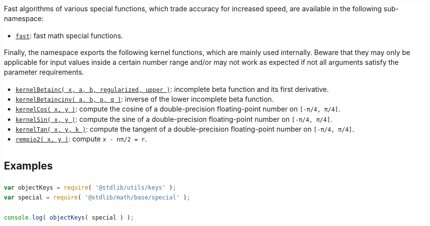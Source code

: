</div>



Fast algorithms of various special functions, which trade accuracy for increased speed, are available in the following sub-namespace:



<div class="namespace-toc">

-   <span class="signature">[`fast`][@stdlib/math/base/special/fast]</span><span class="delimiter">: </span><span class="description">fast math special functions.</span>

</div>



Finally, the namespace exports the following kernel functions, which are mainly used internally. Beware that they may only be applicable for input values inside a certain number range and/or may not work as expected if not all arguments satisfy the parameter requirements.



<div class="namespace-toc">

-   <span class="signature">[`kernelBetainc( x, a, b, regularized, upper )`][@stdlib/math/base/special/kernel-betainc]</span><span class="delimiter">: </span><span class="description">incomplete beta function and its first derivative.</span>
-   <span class="signature">[`kernelBetaincinv( a, b, p, q )`][@stdlib/math/base/special/kernel-betaincinv]</span><span class="delimiter">: </span><span class="description">inverse of the lower incomplete beta function.</span>
-   <span class="signature">[`kernelCos( x, y )`][@stdlib/math/base/special/kernel-cos]</span><span class="delimiter">: </span><span class="description">compute the cosine of a double-precision floating-point number on `[-π/4, π/4]`.</span>
-   <span class="signature">[`kernelSin( x, y )`][@stdlib/math/base/special/kernel-sin]</span><span class="delimiter">: </span><span class="description">compute the sine of a double-precision floating-point number on `[-π/4, π/4]`.</span>
-   <span class="signature">[`kernelTan( x, y, k )`][@stdlib/math/base/special/kernel-tan]</span><span class="delimiter">: </span><span class="description">compute the tangent of a double-precision floating-point number on `[-π/4, π/4]`.</span>
-   <span class="signature">[`rempio2( x, y )`][@stdlib/math/base/special/rempio2]</span><span class="delimiter">: </span><span class="description">compute `x - nπ/2 = r`.</span>

</div>



</section>



<section class="examples">

## Examples





```javascript
var objectKeys = require( '@stdlib/utils/keys' );
var special = require( '@stdlib/math/base/special' );

console.log( objectKeys( special ) );
```


[@stdlib/math/base/special/kernel-betainc]: https://github.com/stdlib-js/stdlib/tree/develop/lib/node_modules/%40stdlib/math/base/special/kernel-betainc
[@stdlib/math/base/special/kernel-betaincinv]: https://github.com/stdlib-js/stdlib/tree/develop/lib/node_modules/%40stdlib/math/base/special/kernel-betaincinv
[@stdlib/math/base/special/kernel-cos]: https://github.com/stdlib-js/stdlib/tree/develop/lib/node_modules/%40stdlib/math/base/special/kernel-cos
[@stdlib/math/base/special/kernel-sin]: https://github.com/stdlib-js/stdlib/tree/develop/lib/node_modules/%40stdlib/math/base/special/kernel-sin
[@stdlib/math/base/special/kernel-tan]: https://github.com/stdlib-js/stdlib/tree/develop/lib/node_modules/%40stdlib/math/base/special/kernel-tan
[@stdlib/math/base/special/rempio2]: https://github.com/stdlib-js/stdlib/tree/develop/lib/node_modules/%40stdlib/math/base/special/rempio2
[@stdlib/math/base/special/fast]: https://github.com/stdlib-js/stdlib/tree/develop/lib/node_modules/%40stdlib/math/base/special/fast
[@stdlib/math/base/special/acot]: https://github.com/stdlib-js/stdlib/tree/develop/lib/node_modules/%40stdlib/math/base/special/acot
[@stdlib/math/base/special/acotd]: https://github.com/stdlib-js/stdlib/tree/develop/lib/node_modules/%40stdlib/math/base/special/acotd
[@stdlib/math/base/special/acotdf]: https://github.com/stdlib-js/stdlib/tree/develop/lib/node_modules/%40stdlib/math/base/special/acotdf
[@stdlib/math/base/special/acotf]: https://github.com/stdlib-js/stdlib/tree/develop/lib/node_modules/%40stdlib/math/base/special/acotf
[@stdlib/math/base/special/acoth]: https://github.com/stdlib-js/stdlib/tree/develop/lib/node_modules/%40stdlib/math/base/special/acoth
[@stdlib/math/base/special/acsc]: https://github.com/stdlib-js/stdlib/tree/develop/lib/node_modules/%40stdlib/math/base/special/acsc
[@stdlib/math/base/special/acscd]: https://github.com/stdlib-js/stdlib/tree/develop/lib/node_modules/%40stdlib/math/base/special/acscd
[@stdlib/math/base/special/acscdf]: https://github.com/stdlib-js/stdlib/tree/develop/lib/node_modules/%40stdlib/math/base/special/acscdf
[@stdlib/math/base/special/acscf]: https://github.com/stdlib-js/stdlib/tree/develop/lib/node_modules/%40stdlib/math/base/special/acscf
[@stdlib/math/base/special/acsch]: https://github.com/stdlib-js/stdlib/tree/develop/lib/node_modules/%40stdlib/math/base/special/acsch
[@stdlib/math/base/special/asec]: https://github.com/stdlib-js/stdlib/tree/develop/lib/node_modules/%40stdlib/math/base/special/asec
[@stdlib/math/base/special/asecd]: https://github.com/stdlib-js/stdlib/tree/develop/lib/node_modules/%40stdlib/math/base/special/asecd
[@stdlib/math/base/special/asecdf]: https://github.com/stdlib-js/stdlib/tree/develop/lib/node_modules/%40stdlib/math/base/special/asecdf
[@stdlib/math/base/special/asecf]: https://github.com/stdlib-js/stdlib/tree/develop/lib/node_modules/%40stdlib/math/base/special/asecf
[@stdlib/math/base/special/asech]: https://github.com/stdlib-js/stdlib/tree/develop/lib/node_modules/%40stdlib/math/base/special/asech
[@stdlib/math/base/special/bernoulli]: https://github.com/stdlib-js/stdlib/tree/develop/lib/node_modules/%40stdlib/math/base/special/bernoulli
[@stdlib/math/base/special/beta]: https://github.com/stdlib-js/stdlib/tree/develop/lib/node_modules/%40stdlib/math/base/special/beta
[@stdlib/math/base/special/betainc]: https://github.com/stdlib-js/stdlib/tree/develop/lib/node_modules/%40stdlib/math/base/special/betainc
[@stdlib/math/base/special/betaincinv]: https://github.com/stdlib-js/stdlib/tree/develop/lib/node_modules/%40stdlib/math/base/special/betaincinv
[@stdlib/math/base/special/betaln]: https://github.com/stdlib-js/stdlib/tree/develop/lib/node_modules/%40stdlib/math/base/special/betaln
[@stdlib/math/base/special/binet]: https://github.com/stdlib-js/stdlib/tree/develop/lib/node_modules/%40stdlib/math/base/special/binet
[@stdlib/math/base/special/binomcoef]: https://github.com/stdlib-js/stdlib/tree/develop/lib/node_modules/%40stdlib/math/base/special/binomcoef
[@stdlib/math/base/special/binomcoefln]: https://github.com/stdlib-js/stdlib/tree/develop/lib/node_modules/%40stdlib/math/base/special/binomcoefln
[@stdlib/math/base/special/boxcox]: https://github.com/stdlib-js/stdlib/tree/develop/lib/node_modules/%40stdlib/math/base/special/boxcox
[@stdlib/math/base/special/boxcox1p]: https://github.com/stdlib-js/stdlib/tree/develop/lib/node_modules/%40stdlib/math/base/special/boxcox1p
[@stdlib/math/base/special/boxcox1pinv]: https://github.com/stdlib-js/stdlib/tree/develop/lib/node_modules/%40stdlib/math/base/special/boxcox1pinv
[@stdlib/math/base/special/boxcoxinv]: https://github.com/stdlib-js/stdlib/tree/develop/lib/node_modules/%40stdlib/math/base/special/boxcoxinv
[@stdlib/math/base/special/cbrt]: https://github.com/stdlib-js/stdlib/tree/develop/lib/node_modules/%40stdlib/math/base/special/cbrt
[@stdlib/math/base/special/cbrtf]: https://github.com/stdlib-js/stdlib/tree/develop/lib/node_modules/%40stdlib/math/base/special/cbrtf
[@stdlib/math/base/special/ccis]: https://github.com/stdlib-js/stdlib/tree/develop/lib/node_modules/%40stdlib/math/base/special/ccis
[@stdlib/math/base/special/cexp]: https://github.com/stdlib-js/stdlib/tree/develop/lib/node_modules/%40stdlib/math/base/special/cexp
[@stdlib/math/base/special/cflipsign]: https://github.com/stdlib-js/stdlib/tree/develop/lib/node_modules/%40stdlib/math/base/special/cflipsign
[@stdlib/math/base/special/cflipsignf]: https://github.com/stdlib-js/stdlib/tree/develop/lib/node_modules/%40stdlib/math/base/special/cflipsignf
[@stdlib/math/base/special/cinv]: https://github.com/stdlib-js/stdlib/tree/develop/lib/node_modules/%40stdlib/math/base/special/cinv
[@stdlib/math/base/special/cinvf]: https://github.com/stdlib-js/stdlib/tree/develop/lib/node_modules/%40stdlib/math/base/special/cinvf
[@stdlib/math/base/special/copysign]: https://github.com/stdlib-js/stdlib/tree/develop/lib/node_modules/%40stdlib/math/base/special/copysign
[@stdlib/math/base/special/copysignf]: https://github.com/stdlib-js/stdlib/tree/develop/lib/node_modules/%40stdlib/math/base/special/copysignf
[@stdlib/math/base/special/cot]: https://github.com/stdlib-js/stdlib/tree/develop/lib/node_modules/%40stdlib/math/base/special/cot
[@stdlib/math/base/special/cotd]: https://github.com/stdlib-js/stdlib/tree/develop/lib/node_modules/%40stdlib/math/base/special/cotd
[@stdlib/math/base/special/coth]: https://github.com/stdlib-js/stdlib/tree/develop/lib/node_modules/%40stdlib/math/base/special/coth
[@stdlib/math/base/special/cphase]: https://github.com/stdlib-js/stdlib/tree/develop/lib/node_modules/%40stdlib/math/base/special/cphase
[@stdlib/math/base/special/cpolar]: https://github.com/stdlib-js/stdlib/tree/develop/lib/node_modules/%40stdlib/math/base/special/cpolar
[@stdlib/math/base/special/csc]: https://github.com/stdlib-js/stdlib/tree/develop/lib/node_modules/%40stdlib/math/base/special/csc
[@stdlib/math/base/special/cscd]: https://github.com/stdlib-js/stdlib/tree/develop/lib/node_modules/%40stdlib/math/base/special/cscd
[@stdlib/math/base/special/csch]: https://github.com/stdlib-js/stdlib/tree/develop/lib/node_modules/%40stdlib/math/base/special/csch
[@stdlib/math/base/special/deg2rad]: https://github.com/stdlib-js/stdlib/tree/develop/lib/node_modules/%40stdlib/math/base/special/deg2rad
[@stdlib/math/base/special/deg2radf]: https://github.com/stdlib-js/stdlib/tree/develop/lib/node_modules/%40stdlib/math/base/special/deg2radf
[@stdlib/math/base/special/digamma]: https://github.com/stdlib-js/stdlib/tree/develop/lib/node_modules/%40stdlib/math/base/special/digamma
[@stdlib/math/base/special/dirac-delta]: https://github.com/stdlib-js/stdlib/tree/develop/lib/node_modules/%40stdlib/math/base/special/dirac-delta
[@stdlib/math/base/special/dirichlet-eta]: https://github.com/stdlib-js/stdlib/tree/develop/lib/node_modules/%40stdlib/math/base/special/dirichlet-eta
[@stdlib/math/base/special/ellipe]: https://github.com/stdlib-js/stdlib/tree/develop/lib/node_modules/%40stdlib/math/base/special/ellipe
[@stdlib/math/base/special/ellipj]: https://github.com/stdlib-js/stdlib/tree/develop/lib/node_modules/%40stdlib/math/base/special/ellipj
[@stdlib/math/base/special/ellipk]: https://github.com/stdlib-js/stdlib/tree/develop/lib/node_modules/%40stdlib/math/base/special/ellipk
[@stdlib/math/base/special/erf]: https://github.com/stdlib-js/stdlib/tree/develop/lib/node_modules/%40stdlib/math/base/special/erf
[@stdlib/math/base/special/erfc]: https://github.com/stdlib-js/stdlib/tree/develop/lib/node_modules/%40stdlib/math/base/special/erfc
[@stdlib/math/base/special/erfcinv]: https://github.com/stdlib-js/stdlib/tree/develop/lib/node_modules/%40stdlib/math/base/special/erfcinv
[@stdlib/math/base/special/erfcx]: https://github.com/stdlib-js/stdlib/tree/develop/lib/node_modules/%40stdlib/math/base/special/erfcx
[@stdlib/math/base/special/erfinv]: https://github.com/stdlib-js/stdlib/tree/develop/lib/node_modules/%40stdlib/math/base/special/erfinv
[@stdlib/math/base/special/factorial]: https://github.com/stdlib-js/stdlib/tree/develop/lib/node_modules/%40stdlib/math/base/special/factorial
[@stdlib/math/base/special/factorial2]: https://github.com/stdlib-js/stdlib/tree/develop/lib/node_modules/%40stdlib/math/base/special/factorial2
[@stdlib/math/base/special/factorialln]: https://github.com/stdlib-js/stdlib/tree/develop/lib/node_modules/%40stdlib/math/base/special/factorialln
[@stdlib/math/base/special/falling-factorial]: https://github.com/stdlib-js/stdlib/tree/develop/lib/node_modules/%40stdlib/math/base/special/falling-factorial
[@stdlib/math/base/special/fibonacci-index]: https://github.com/stdlib-js/stdlib/tree/develop/lib/node_modules/%40stdlib/math/base/special/fibonacci-index
[@stdlib/math/base/special/fibonacci]: https://github.com/stdlib-js/stdlib/tree/develop/lib/node_modules/%40stdlib/math/base/special/fibonacci
[@stdlib/math/base/special/flipsign]: https://github.com/stdlib-js/stdlib/tree/develop/lib/node_modules/%40stdlib/math/base/special/flipsign
[@stdlib/math/base/special/flipsignf]: https://github.com/stdlib-js/stdlib/tree/develop/lib/node_modules/%40stdlib/math/base/special/flipsignf
[@stdlib/math/base/special/fresnel]: https://github.com/stdlib-js/stdlib/tree/develop/lib/node_modules/%40stdlib/math/base/special/fresnel
[@stdlib/math/base/special/fresnelc]: https://github.com/stdlib-js/stdlib/tree/develop/lib/node_modules/%40stdlib/math/base/special/fresnelc
[@stdlib/math/base/special/fresnels]: https://github.com/stdlib-js/stdlib/tree/develop/lib/node_modules/%40stdlib/math/base/special/fresnels
[@stdlib/math/base/special/frexp]: https://github.com/stdlib-js/stdlib/tree/develop/lib/node_modules/%40stdlib/math/base/special/frexp
[@stdlib/math/base/special/gamma]: https://github.com/stdlib-js/stdlib/tree/develop/lib/node_modules/%40stdlib/math/base/special/gamma
[@stdlib/math/base/special/gamma1pm1]: https://github.com/stdlib-js/stdlib/tree/develop/lib/node_modules/%40stdlib/math/base/special/gamma1pm1
[@stdlib/math/base/special/gammainc]: https://github.com/stdlib-js/stdlib/tree/develop/lib/node_modules/%40stdlib/math/base/special/gammainc
[@stdlib/math/base/special/gammaincinv]: https://github.com/stdlib-js/stdlib/tree/develop/lib/node_modules/%40stdlib/math/base/special/gammaincinv
[@stdlib/math/base/special/gammaln]: https://github.com/stdlib-js/stdlib/tree/develop/lib/node_modules/%40stdlib/math/base/special/gammaln
[@stdlib/math/base/special/gammasgn]: https://github.com/stdlib-js/stdlib/tree/develop/lib/node_modules/%40stdlib/math/base/special/gammasgn
[@stdlib/math/base/special/gcd]: https://github.com/stdlib-js/stdlib/tree/develop/lib/node_modules/%40stdlib/math/base/special/gcd
[@stdlib/math/base/special/heaviside]: https://github.com/stdlib-js/stdlib/tree/develop/lib/node_modules/%40stdlib/math/base/special/heaviside
[@stdlib/math/base/special/hypot]: https://github.com/stdlib-js/stdlib/tree/develop/lib/node_modules/%40stdlib/math/base/special/hypot
[@stdlib/math/base/special/hypotf]: https://github.com/stdlib-js/stdlib/tree/develop/lib/node_modules/%40stdlib/math/base/special/hypotf
[@stdlib/math/base/special/inv]: https://github.com/stdlib-js/stdlib/tree/develop/lib/node_modules/%40stdlib/math/base/special/inv
[@stdlib/math/base/special/invf]: https://github.com/stdlib-js/stdlib/tree/develop/lib/node_modules/%40stdlib/math/base/special/invf
[@stdlib/math/base/special/kronecker-delta]: https://github.com/stdlib-js/stdlib/tree/develop/lib/node_modules/%40stdlib/math/base/special/kronecker-delta
[@stdlib/math/base/special/kronecker-deltaf]: https://github.com/stdlib-js/stdlib/tree/develop/lib/node_modules/%40stdlib/math/base/special/kronecker-deltaf
[@stdlib/math/base/special/lcm]: https://github.com/stdlib-js/stdlib/tree/develop/lib/node_modules/%40stdlib/math/base/special/lcm
[@stdlib/math/base/special/ldexp]: https://github.com/stdlib-js/stdlib/tree/develop/lib/node_modules/%40stdlib/math/base/special/ldexp
[@stdlib/math/base/special/lucas]: https://github.com/stdlib-js/stdlib/tree/develop/lib/node_modules/%40stdlib/math/base/special/lucas
[@stdlib/math/base/special/max]: https://github.com/stdlib-js/stdlib/tree/develop/lib/node_modules/%40stdlib/math/base/special/max
[@stdlib/math/base/special/maxn]: https://github.com/stdlib-js/stdlib/tree/develop/lib/node_modules/%40stdlib/math/base/special/maxn
[@stdlib/math/base/special/min]: https://github.com/stdlib-js/stdlib/tree/develop/lib/node_modules/%40stdlib/math/base/special/min
[@stdlib/math/base/special/minmax]: https://github.com/stdlib-js/stdlib/tree/develop/lib/node_modules/%40stdlib/math/base/special/minmax
[@stdlib/math/base/special/minmaxn]: https://github.com/stdlib-js/stdlib/tree/develop/lib/node_modules/%40stdlib/math/base/special/minmaxn
[@stdlib/math/base/special/minn]: https://github.com/stdlib-js/stdlib/tree/develop/lib/node_modules/%40stdlib/math/base/special/minn
[@stdlib/math/base/special/modf]: https://github.com/stdlib-js/stdlib/tree/develop/lib/node_modules/%40stdlib/math/base/special/modf
[@stdlib/math/base/special/negafibonacci]: https://github.com/stdlib-js/stdlib/tree/develop/lib/node_modules/%40stdlib/math/base/special/negafibonacci
[@stdlib/math/base/special/negalucas]: https://github.com/stdlib-js/stdlib/tree/develop/lib/node_modules/%40stdlib/math/base/special/negalucas
[@stdlib/math/base/special/nonfibonacci]: https://github.com/stdlib-js/stdlib/tree/develop/lib/node_modules/%40stdlib/math/base/special/nonfibonacci
[@stdlib/math/base/special/pdiff]: https://github.com/stdlib-js/stdlib/tree/develop/lib/node_modules/%40stdlib/math/base/special/pdiff
[@stdlib/math/base/special/pdifff]: https://github.com/stdlib-js/stdlib/tree/develop/lib/node_modules/%40stdlib/math/base/special/pdifff
[@stdlib/math/base/special/polygamma]: https://github.com/stdlib-js/stdlib/tree/develop/lib/node_modules/%40stdlib/math/base/special/polygamma
[@stdlib/math/base/special/rad2deg]: https://github.com/stdlib-js/stdlib/tree/develop/lib/node_modules/%40stdlib/math/base/special/rad2deg
[@stdlib/math/base/special/rad2degf]: https://github.com/stdlib-js/stdlib/tree/develop/lib/node_modules/%40stdlib/math/base/special/rad2degf
[@stdlib/math/base/special/ramp]: https://github.com/stdlib-js/stdlib/tree/develop/lib/node_modules/%40stdlib/math/base/special/ramp
[@stdlib/math/base/special/rampf]: https://github.com/stdlib-js/stdlib/tree/develop/lib/node_modules/%40stdlib/math/base/special/rampf
[@stdlib/math/base/special/rcbrt]: https://github.com/stdlib-js/stdlib/tree/develop/lib/node_modules/%40stdlib/math/base/special/rcbrt
[@stdlib/math/base/special/rcbrtf]: https://github.com/stdlib-js/stdlib/tree/develop/lib/node_modules/%40stdlib/math/base/special/rcbrtf
[@stdlib/math/base/special/riemann-zeta]: https://github.com/stdlib-js/stdlib/tree/develop/lib/node_modules/%40stdlib/math/base/special/riemann-zeta
[@stdlib/math/base/special/rsqrt]: https://github.com/stdlib-js/stdlib/tree/develop/lib/node_modules/%40stdlib/math/base/special/rsqrt
[@stdlib/math/base/special/rsqrtf]: https://github.com/stdlib-js/stdlib/tree/develop/lib/node_modules/%40stdlib/math/base/special/rsqrtf
[@stdlib/math/base/special/secd]: https://github.com/stdlib-js/stdlib/tree/develop/lib/node_modules/%40stdlib/math/base/special/secd
[@stdlib/math/base/special/sici]: https://github.com/stdlib-js/stdlib/tree/develop/lib/node_modules/%40stdlib/math/base/special/sici
[@stdlib/math/base/special/spence]: https://github.com/stdlib-js/stdlib/tree/develop/lib/node_modules/%40stdlib/math/base/special/spence
[@stdlib/math/base/special/sqrt]: https://github.com/stdlib-js/stdlib/tree/develop/lib/node_modules/%40stdlib/math/base/special/sqrt
[@stdlib/math/base/special/sqrt1pm1]: https://github.com/stdlib-js/stdlib/tree/develop/lib/node_modules/%40stdlib/math/base/special/sqrt1pm1
[@stdlib/math/base/special/sqrtf]: https://github.com/stdlib-js/stdlib/tree/develop/lib/node_modules/%40stdlib/math/base/special/sqrtf
[@stdlib/math/base/special/sqrtpi]: https://github.com/stdlib-js/stdlib/tree/develop/lib/node_modules/%40stdlib/math/base/special/sqrtpi
[@stdlib/math/base/special/tribonacci]: https://github.com/stdlib-js/stdlib/tree/develop/lib/node_modules/%40stdlib/math/base/special/tribonacci
[@stdlib/math/base/special/trigamma]: https://github.com/stdlib-js/stdlib/tree/develop/lib/node_modules/%40stdlib/math/base/special/trigamma
[@stdlib/math/base/special/wrap]: https://github.com/stdlib-js/stdlib/tree/develop/lib/node_modules/%40stdlib/math/base/special/wrap
[@stdlib/math/base/special/abs]: https://github.com/stdlib-js/stdlib/tree/develop/lib/node_modules/%40stdlib/math/base/special/abs
[@stdlib/math/base/special/abs2]: https://github.com/stdlib-js/stdlib/tree/develop/lib/node_modules/%40stdlib/math/base/special/abs2
[@stdlib/math/base/special/abs2f]: https://github.com/stdlib-js/stdlib/tree/develop/lib/node_modules/%40stdlib/math/base/special/abs2f
[@stdlib/math/base/special/absf]: https://github.com/stdlib-js/stdlib/tree/develop/lib/node_modules/%40stdlib/math/base/special/absf
[@stdlib/math/base/special/cabs]: https://github.com/stdlib-js/stdlib/tree/develop/lib/node_modules/%40stdlib/math/base/special/cabs
[@stdlib/math/base/special/cabs2]: https://github.com/stdlib-js/stdlib/tree/develop/lib/node_modules/%40stdlib/math/base/special/cabs2
[@stdlib/math/base/special/cabs2f]: https://github.com/stdlib-js/stdlib/tree/develop/lib/node_modules/%40stdlib/math/base/special/cabs2f
[@stdlib/math/base/special/cabsf]: https://github.com/stdlib-js/stdlib/tree/develop/lib/node_modules/%40stdlib/math/base/special/cabsf
[@stdlib/math/base/special/cceil]: https://github.com/stdlib-js/stdlib/tree/develop/lib/node_modules/%40stdlib/math/base/special/cceil
[@stdlib/math/base/special/cceilf]: https://github.com/stdlib-js/stdlib/tree/develop/lib/node_modules/%40stdlib/math/base/special/cceilf
[@stdlib/math/base/special/cceiln]: https://github.com/stdlib-js/stdlib/tree/develop/lib/node_modules/%40stdlib/math/base/special/cceiln
[@stdlib/math/base/special/ceil]: https://github.com/stdlib-js/stdlib/tree/develop/lib/node_modules/%40stdlib/math/base/special/ceil
[@stdlib/math/base/special/ceil10]: https://github.com/stdlib-js/stdlib/tree/develop/lib/node_modules/%40stdlib/math/base/special/ceil10
[@stdlib/math/base/special/ceil2]: https://github.com/stdlib-js/stdlib/tree/develop/lib/node_modules/%40stdlib/math/base/special/ceil2
[@stdlib/math/base/special/ceilb]: https://github.com/stdlib-js/stdlib/tree/develop/lib/node_modules/%40stdlib/math/base/special/ceilb
[@stdlib/math/base/special/ceilf]: https://github.com/stdlib-js/stdlib/tree/develop/lib/node_modules/%40stdlib/math/base/special/ceilf
[@stdlib/math/base/special/ceiln]: https://github.com/stdlib-js/stdlib/tree/develop/lib/node_modules/%40stdlib/math/base/special/ceiln
[@stdlib/math/base/special/ceilsd]: https://github.com/stdlib-js/stdlib/tree/develop/lib/node_modules/%40stdlib/math/base/special/ceilsd
[@stdlib/math/base/special/cfloor]: https://github.com/stdlib-js/stdlib/tree/develop/lib/node_modules/%40stdlib/math/base/special/cfloor
[@stdlib/math/base/special/cfloorn]: https://github.com/stdlib-js/stdlib/tree/develop/lib/node_modules/%40stdlib/math/base/special/cfloorn
[@stdlib/math/base/special/clamp]: https://github.com/stdlib-js/stdlib/tree/develop/lib/node_modules/%40stdlib/math/base/special/clamp
[@stdlib/math/base/special/clampf]: https://github.com/stdlib-js/stdlib/tree/develop/lib/node_modules/%40stdlib/math/base/special/clampf
[@stdlib/math/base/special/cround]: https://github.com/stdlib-js/stdlib/tree/develop/lib/node_modules/%40stdlib/math/base/special/cround
[@stdlib/math/base/special/croundn]: https://github.com/stdlib-js/stdlib/tree/develop/lib/node_modules/%40stdlib/math/base/special/croundn
[@stdlib/math/base/special/csignum]: https://github.com/stdlib-js/stdlib/tree/develop/lib/node_modules/%40stdlib/math/base/special/csignum
[@stdlib/math/base/special/floor]: https://github.com/stdlib-js/stdlib/tree/develop/lib/node_modules/%40stdlib/math/base/special/floor
[@stdlib/math/base/special/floor10]: https://github.com/stdlib-js/stdlib/tree/develop/lib/node_modules/%40stdlib/math/base/special/floor10
[@stdlib/math/base/special/floor2]: https://github.com/stdlib-js/stdlib/tree/develop/lib/node_modules/%40stdlib/math/base/special/floor2
[@stdlib/math/base/special/floorb]: https://github.com/stdlib-js/stdlib/tree/develop/lib/node_modules/%40stdlib/math/base/special/floorb
[@stdlib/math/base/special/floorf]: https://github.com/stdlib-js/stdlib/tree/develop/lib/node_modules/%40stdlib/math/base/special/floorf
[@stdlib/math/base/special/floorn]: https://github.com/stdlib-js/stdlib/tree/develop/lib/node_modules/%40stdlib/math/base/special/floorn
[@stdlib/math/base/special/floorsd]: https://github.com/stdlib-js/stdlib/tree/develop/lib/node_modules/%40stdlib/math/base/special/floorsd
[@stdlib/math/base/special/labs]: https://github.com/stdlib-js/stdlib/tree/develop/lib/node_modules/%40stdlib/math/base/special/labs
[@stdlib/math/base/special/maxabs]: https://github.com/stdlib-js/stdlib/tree/develop/lib/node_modules/%40stdlib/math/base/special/maxabs
[@stdlib/math/base/special/maxabsn]: https://github.com/stdlib-js/stdlib/tree/develop/lib/node_modules/%40stdlib/math/base/special/maxabsn
[@stdlib/math/base/special/minabs]: https://github.com/stdlib-js/stdlib/tree/develop/lib/node_modules/%40stdlib/math/base/special/minabs
[@stdlib/math/base/special/minabsn]: https://github.com/stdlib-js/stdlib/tree/develop/lib/node_modules/%40stdlib/math/base/special/minabsn
[@stdlib/math/base/special/minmaxabs]: https://github.com/stdlib-js/stdlib/tree/develop/lib/node_modules/%40stdlib/math/base/special/minmaxabs
[@stdlib/math/base/special/minmaxabsn]: https://github.com/stdlib-js/stdlib/tree/develop/lib/node_modules/%40stdlib/math/base/special/minmaxabsn
[@stdlib/math/base/special/round]: https://github.com/stdlib-js/stdlib/tree/develop/lib/node_modules/%40stdlib/math/base/special/round
[@stdlib/math/base/special/round10]: https://github.com/stdlib-js/stdlib/tree/develop/lib/node_modules/%40stdlib/math/base/special/round10
[@stdlib/math/base/special/round2]: https://github.com/stdlib-js/stdlib/tree/develop/lib/node_modules/%40stdlib/math/base/special/round2
[@stdlib/math/base/special/roundb]: https://github.com/stdlib-js/stdlib/tree/develop/lib/node_modules/%40stdlib/math/base/special/roundb
[@stdlib/math/base/special/roundn]: https://github.com/stdlib-js/stdlib/tree/develop/lib/node_modules/%40stdlib/math/base/special/roundn
[@stdlib/math/base/special/roundsd]: https://github.com/stdlib-js/stdlib/tree/develop/lib/node_modules/%40stdlib/math/base/special/roundsd
[@stdlib/math/base/special/signum]: https://github.com/stdlib-js/stdlib/tree/develop/lib/node_modules/%40stdlib/math/base/special/signum
[@stdlib/math/base/special/signumf]: https://github.com/stdlib-js/stdlib/tree/develop/lib/node_modules/%40stdlib/math/base/special/signumf
[@stdlib/math/base/special/trunc]: https://github.com/stdlib-js/stdlib/tree/develop/lib/node_modules/%40stdlib/math/base/special/trunc
[@stdlib/math/base/special/trunc10]: https://github.com/stdlib-js/stdlib/tree/develop/lib/node_modules/%40stdlib/math/base/special/trunc10
[@stdlib/math/base/special/trunc2]: https://github.com/stdlib-js/stdlib/tree/develop/lib/node_modules/%40stdlib/math/base/special/trunc2
[@stdlib/math/base/special/truncb]: https://github.com/stdlib-js/stdlib/tree/develop/lib/node_modules/%40stdlib/math/base/special/truncb
[@stdlib/math/base/special/truncf]: https://github.com/stdlib-js/stdlib/tree/develop/lib/node_modules/%40stdlib/math/base/special/truncf
[@stdlib/math/base/special/truncn]: https://github.com/stdlib-js/stdlib/tree/develop/lib/node_modules/%40stdlib/math/base/special/truncn
[@stdlib/math/base/special/truncsd]: https://github.com/stdlib-js/stdlib/tree/develop/lib/node_modules/%40stdlib/math/base/special/truncsd
[@stdlib/math/base/special/besselj0]: https://github.com/stdlib-js/stdlib/tree/develop/lib/node_modules/%40stdlib/math/base/special/besselj0
[@stdlib/math/base/special/besselj1]: https://github.com/stdlib-js/stdlib/tree/develop/lib/node_modules/%40stdlib/math/base/special/besselj1
[@stdlib/math/base/special/bessely0]: https://github.com/stdlib-js/stdlib/tree/develop/lib/node_modules/%40stdlib/math/base/special/bessely0
[@stdlib/math/base/special/bessely1]: https://github.com/stdlib-js/stdlib/tree/develop/lib/node_modules/%40stdlib/math/base/special/bessely1
[@stdlib/math/base/special/acos]: https://github.com/stdlib-js/stdlib/tree/develop/lib/node_modules/%40stdlib/math/base/special/acos
[@stdlib/math/base/special/acosd]: https://github.com/stdlib-js/stdlib/tree/develop/lib/node_modules/%40stdlib/math/base/special/acosd
[@stdlib/math/base/special/acosdf]: https://github.com/stdlib-js/stdlib/tree/develop/lib/node_modules/%40stdlib/math/base/special/acosdf
[@stdlib/math/base/special/acosf]: https://github.com/stdlib-js/stdlib/tree/develop/lib/node_modules/%40stdlib/math/base/special/acosf
[@stdlib/math/base/special/acosh]: https://github.com/stdlib-js/stdlib/tree/develop/lib/node_modules/%40stdlib/math/base/special/acosh
[@stdlib/math/base/special/acovercos]: https://github.com/stdlib-js/stdlib/tree/develop/lib/node_modules/%40stdlib/math/base/special/acovercos
[@stdlib/math/base/special/acoversin]: https://github.com/stdlib-js/stdlib/tree/develop/lib/node_modules/%40stdlib/math/base/special/acoversin
[@stdlib/math/base/special/ahavercos]: https://github.com/stdlib-js/stdlib/tree/develop/lib/node_modules/%40stdlib/math/base/special/ahavercos
[@stdlib/math/base/special/ahaversin]: https://github.com/stdlib-js/stdlib/tree/develop/lib/node_modules/%40stdlib/math/base/special/ahaversin
[@stdlib/math/base/special/asin]: https://github.com/stdlib-js/stdlib/tree/develop/lib/node_modules/%40stdlib/math/base/special/asin
[@stdlib/math/base/special/asind]: https://github.com/stdlib-js/stdlib/tree/develop/lib/node_modules/%40stdlib/math/base/special/asind
[@stdlib/math/base/special/asindf]: https://github.com/stdlib-js/stdlib/tree/develop/lib/node_modules/%40stdlib/math/base/special/asindf
[@stdlib/math/base/special/asinf]: https://github.com/stdlib-js/stdlib/tree/develop/lib/node_modules/%40stdlib/math/base/special/asinf
[@stdlib/math/base/special/asinh]: https://github.com/stdlib-js/stdlib/tree/develop/lib/node_modules/%40stdlib/math/base/special/asinh
[@stdlib/math/base/special/atan]: https://github.com/stdlib-js/stdlib/tree/develop/lib/node_modules/%40stdlib/math/base/special/atan
[@stdlib/math/base/special/atan2]: https://github.com/stdlib-js/stdlib/tree/develop/lib/node_modules/%40stdlib/math/base/special/atan2
[@stdlib/math/base/special/atand]: https://github.com/stdlib-js/stdlib/tree/develop/lib/node_modules/%40stdlib/math/base/special/atand
[@stdlib/math/base/special/atanf]: https://github.com/stdlib-js/stdlib/tree/develop/lib/node_modules/%40stdlib/math/base/special/atanf
[@stdlib/math/base/special/atanh]: https://github.com/stdlib-js/stdlib/tree/develop/lib/node_modules/%40stdlib/math/base/special/atanh
[@stdlib/math/base/special/avercos]: https://github.com/stdlib-js/stdlib/tree/develop/lib/node_modules/%40stdlib/math/base/special/avercos
[@stdlib/math/base/special/aversin]: https://github.com/stdlib-js/stdlib/tree/develop/lib/node_modules/%40stdlib/math/base/special/aversin
[@stdlib/math/base/special/cos]: https://github.com/stdlib-js/stdlib/tree/develop/lib/node_modules/%40stdlib/math/base/special/cos
[@stdlib/math/base/special/cosd]: https://github.com/stdlib-js/stdlib/tree/develop/lib/node_modules/%40stdlib/math/base/special/cosd
[@stdlib/math/base/special/cosh]: https://github.com/stdlib-js/stdlib/tree/develop/lib/node_modules/%40stdlib/math/base/special/cosh
[@stdlib/math/base/special/cosm1]: https://github.com/stdlib-js/stdlib/tree/develop/lib/node_modules/%40stdlib/math/base/special/cosm1
[@stdlib/math/base/special/cospi]: https://github.com/stdlib-js/stdlib/tree/develop/lib/node_modules/%40stdlib/math/base/special/cospi
[@stdlib/math/base/special/covercos]: https://github.com/stdlib-js/stdlib/tree/develop/lib/node_modules/%40stdlib/math/base/special/covercos
[@stdlib/math/base/special/coversin]: https://github.com/stdlib-js/stdlib/tree/develop/lib/node_modules/%40stdlib/math/base/special/coversin
[@stdlib/math/base/special/hacovercos]: https://github.com/stdlib-js/stdlib/tree/develop/lib/node_modules/%40stdlib/math/base/special/hacovercos
[@stdlib/math/base/special/hacoversin]: https://github.com/stdlib-js/stdlib/tree/develop/lib/node_modules/%40stdlib/math/base/special/hacoversin
[@stdlib/math/base/special/havercos]: https://github.com/stdlib-js/stdlib/tree/develop/lib/node_modules/%40stdlib/math/base/special/havercos
[@stdlib/math/base/special/haversin]: https://github.com/stdlib-js/stdlib/tree/develop/lib/node_modules/%40stdlib/math/base/special/haversin
[@stdlib/math/base/special/rising-factorial]: https://github.com/stdlib-js/stdlib/tree/develop/lib/node_modules/%40stdlib/math/base/special/rising-factorial
[@stdlib/math/base/special/sin]: https://github.com/stdlib-js/stdlib/tree/develop/lib/node_modules/%40stdlib/math/base/special/sin
[@stdlib/math/base/special/sinc]: https://github.com/stdlib-js/stdlib/tree/develop/lib/node_modules/%40stdlib/math/base/special/sinc
[@stdlib/math/base/special/sincos]: https://github.com/stdlib-js/stdlib/tree/develop/lib/node_modules/%40stdlib/math/base/special/sincos
[@stdlib/math/base/special/sincospi]: https://github.com/stdlib-js/stdlib/tree/develop/lib/node_modules/%40stdlib/math/base/special/sincospi
[@stdlib/math/base/special/sinh]: https://github.com/stdlib-js/stdlib/tree/develop/lib/node_modules/%40stdlib/math/base/special/sinh
[@stdlib/math/base/special/sinpi]: https://github.com/stdlib-js/stdlib/tree/develop/lib/node_modules/%40stdlib/math/base/special/sinpi
[@stdlib/math/base/special/tan]: https://github.com/stdlib-js/stdlib/tree/develop/lib/node_modules/%40stdlib/math/base/special/tan
[@stdlib/math/base/special/tand]: https://github.com/stdlib-js/stdlib/tree/develop/lib/node_modules/%40stdlib/math/base/special/tand
[@stdlib/math/base/special/tanh]: https://github.com/stdlib-js/stdlib/tree/develop/lib/node_modules/%40stdlib/math/base/special/tanh
[@stdlib/math/base/special/vercos]: https://github.com/stdlib-js/stdlib/tree/develop/lib/node_modules/%40stdlib/math/base/special/vercos
[@stdlib/math/base/special/versin]: https://github.com/stdlib-js/stdlib/tree/develop/lib/node_modules/%40stdlib/math/base/special/versin
[@stdlib/math/base/special/exp]: https://github.com/stdlib-js/stdlib/tree/develop/lib/node_modules/%40stdlib/math/base/special/exp
[@stdlib/math/base/special/exp10]: https://github.com/stdlib-js/stdlib/tree/develop/lib/node_modules/%40stdlib/math/base/special/exp10
[@stdlib/math/base/special/exp2]: https://github.com/stdlib-js/stdlib/tree/develop/lib/node_modules/%40stdlib/math/base/special/exp2
[@stdlib/math/base/special/expit]: https://github.com/stdlib-js/stdlib/tree/develop/lib/node_modules/%40stdlib/math/base/special/expit
[@stdlib/math/base/special/expm1]: https://github.com/stdlib-js/stdlib/tree/develop/lib/node_modules/%40stdlib/math/base/special/expm1
[@stdlib/math/base/special/expm1rel]: https://github.com/stdlib-js/stdlib/tree/develop/lib/node_modules/%40stdlib/math/base/special/expm1rel
[@stdlib/math/base/special/kernel-log1p]: https://github.com/stdlib-js/stdlib/tree/develop/lib/node_modules/%40stdlib/math/base/special/kernel-log1p
[@stdlib/math/base/special/ln]: https://github.com/stdlib-js/stdlib/tree/develop/lib/node_modules/%40stdlib/math/base/special/ln
[@stdlib/math/base/special/log]: https://github.com/stdlib-js/stdlib/tree/develop/lib/node_modules/%40stdlib/math/base/special/log
[@stdlib/math/base/special/log10]: https://github.com/stdlib-js/stdlib/tree/develop/lib/node_modules/%40stdlib/math/base/special/log10
[@stdlib/math/base/special/log1mexp]: https://github.com/stdlib-js/stdlib/tree/develop/lib/node_modules/%40stdlib/math/base/special/log1mexp
[@stdlib/math/base/special/log1p]: https://github.com/stdlib-js/stdlib/tree/develop/lib/node_modules/%40stdlib/math/base/special/log1p
[@stdlib/math/base/special/log1pexp]: https://github.com/stdlib-js/stdlib/tree/develop/lib/node_modules/%40stdlib/math/base/special/log1pexp
[@stdlib/math/base/special/log1pmx]: https://github.com/stdlib-js/stdlib/tree/develop/lib/node_modules/%40stdlib/math/base/special/log1pmx
[@stdlib/math/base/special/log2]: https://github.com/stdlib-js/stdlib/tree/develop/lib/node_modules/%40stdlib/math/base/special/log2
[@stdlib/math/base/special/logaddexp]: https://github.com/stdlib-js/stdlib/tree/develop/lib/node_modules/%40stdlib/math/base/special/logaddexp
[@stdlib/math/base/special/pow]: https://github.com/stdlib-js/stdlib/tree/develop/lib/node_modules/%40stdlib/math/base/special/pow
[@stdlib/math/base/special/powm1]: https://github.com/stdlib-js/stdlib/tree/develop/lib/node_modules/%40stdlib/math/base/special/powm1
[@stdlib/math/base/special/xlog1py]: https://github.com/stdlib-js/stdlib/tree/develop/lib/node_modules/%40stdlib/math/base/special/xlog1py
[@stdlib/math/base/special/xlogy]: https://github.com/stdlib-js/stdlib/tree/develop/lib/node_modules/%40stdlib/math/base/special/xlogy